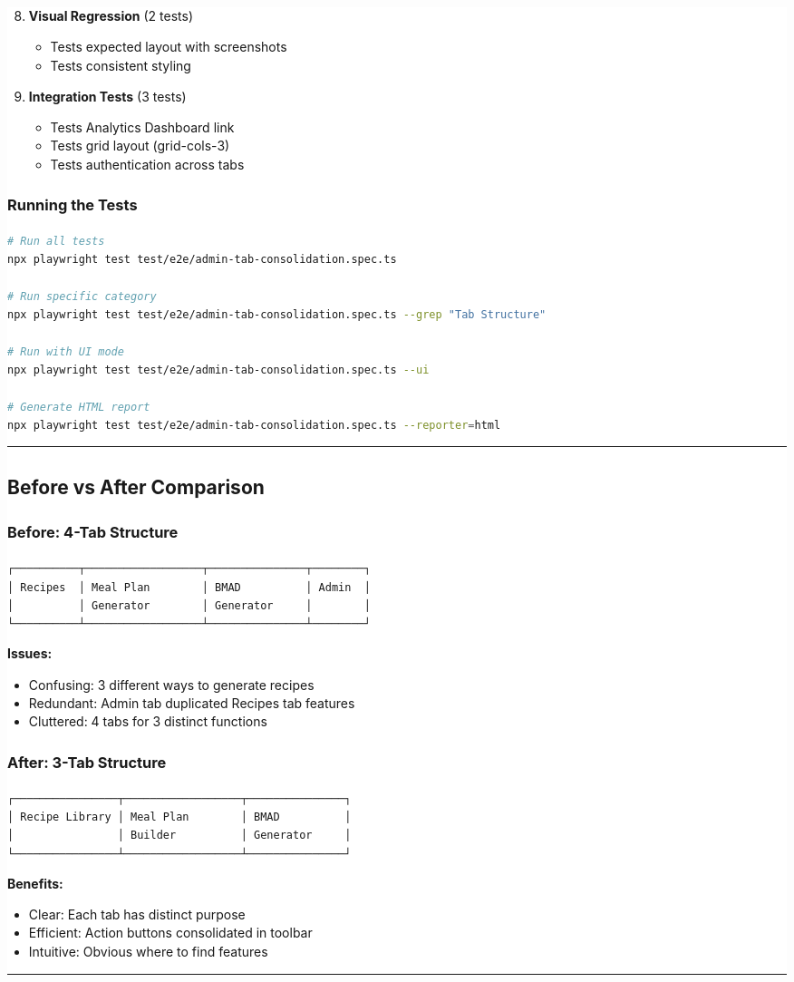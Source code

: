 8. **Visual Regression** (2 tests)
   - Tests expected layout with screenshots
   - Tests consistent styling

9. **Integration Tests** (3 tests)
   - Tests Analytics Dashboard link
   - Tests grid layout (grid-cols-3)
   - Tests authentication across tabs

### Running the Tests

```bash
# Run all tests
npx playwright test test/e2e/admin-tab-consolidation.spec.ts

# Run specific category
npx playwright test test/e2e/admin-tab-consolidation.spec.ts --grep "Tab Structure"

# Run with UI mode
npx playwright test test/e2e/admin-tab-consolidation.spec.ts --ui

# Generate HTML report
npx playwright test test/e2e/admin-tab-consolidation.spec.ts --reporter=html
```

---

## Before vs After Comparison

### Before: 4-Tab Structure
```
┌──────────┬──────────────────┬───────────────┬────────┐
│ Recipes  │ Meal Plan        │ BMAD          │ Admin  │
│          │ Generator        │ Generator     │        │
└──────────┴──────────────────┴───────────────┴────────┘
```

**Issues:**
- Confusing: 3 different ways to generate recipes
- Redundant: Admin tab duplicated Recipes tab features
- Cluttered: 4 tabs for 3 distinct functions

### After: 3-Tab Structure
```
┌────────────────┬──────────────────┬───────────────┐
│ Recipe Library │ Meal Plan        │ BMAD          │
│                │ Builder          │ Generator     │
└────────────────┴──────────────────┴───────────────┘
```

**Benefits:**
- Clear: Each tab has distinct purpose
- Efficient: Action buttons consolidated in toolbar
- Intuitive: Obvious where to find features

---